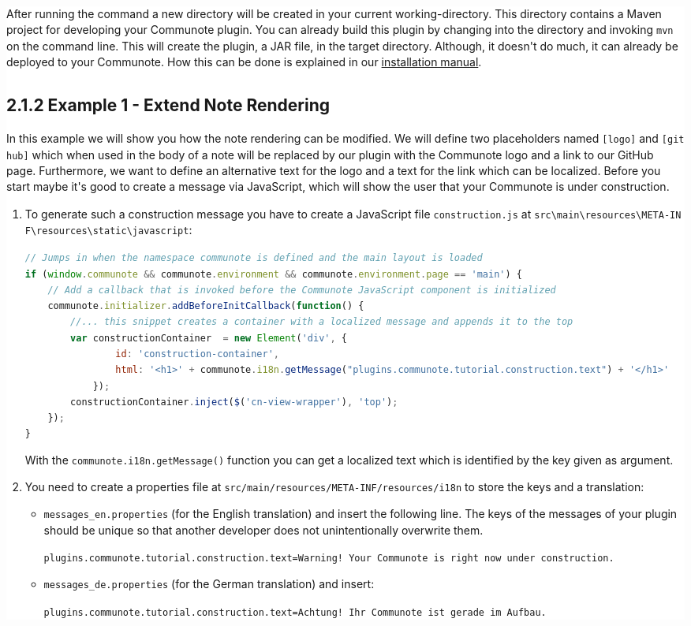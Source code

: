 After running the command a new directory will be created in your current working-directory. This directory contains a Maven project for developing your Communote plugin. You can already build this plugin by changing into the directory and invoking `mvn` on the command line. This will create the plugin, a JAR file, in the target directory. Although, it doesn't do much, it can already be deployed to your Communote. How this can be done is explained in our [installation manual](http://communote.github.io/doc/install_extensions.html).


## 2.1.2 Example 1 - Extend Note Rendering

In this example we will show you how the note rendering can be modified. We will define two placeholders named `[logo]` and `[github]` which when used in the body of a note will be replaced by our plugin with the Communote logo and a link to our GitHub page. Furthermore, we want to define an alternative text for the logo and a text for the link which can be localized.
Before you start maybe it's good to create a message via JavaScript, which will show the user that your Communote is under construction.

1. To generate such a construction message you have to create a JavaScript file `construction.js` at `src\main\resources\META-INF\resources\static\javascript`:

   ```javascript
   // Jumps in when the namespace communote is defined and the main layout is loaded
   if (window.communote && communote.environment && communote.environment.page == 'main') {
       // Add a callback that is invoked before the Communote JavaScript component is initialized
       communote.initializer.addBeforeInitCallback(function() {
           //... this snippet creates a container with a localized message and appends it to the top
           var constructionContainer  = new Element('div', {
                   id: 'construction-container',
                   html: '<h1>' + communote.i18n.getMessage("plugins.communote.tutorial.construction.text") + '</h1>'
               });
           constructionContainer.inject($('cn-view-wrapper'), 'top');
       });
   }
   ```

   With the `communote.i18n.getMessage()` function you can get a localized text which is identified by the key given as argument.

2. You need to create a properties file at `src/main/resources/META-INF/resources/i18n` to store the keys and a translation:
   * `messages_en.properties` (for the English translation) and insert the following line. The keys of the messages of your plugin should be unique so that another developer does not unintentionally overwrite them.

     ````properties
     plugins.communote.tutorial.construction.text=Warning! Your Communote is right now under construction.
     ````

   * `messages_de.properties` (for the German translation) and insert:

     ````properties
     plugins.communote.tutorial.construction.text=Achtung! Ihr Communote ist gerade im Aufbau.
     ````
